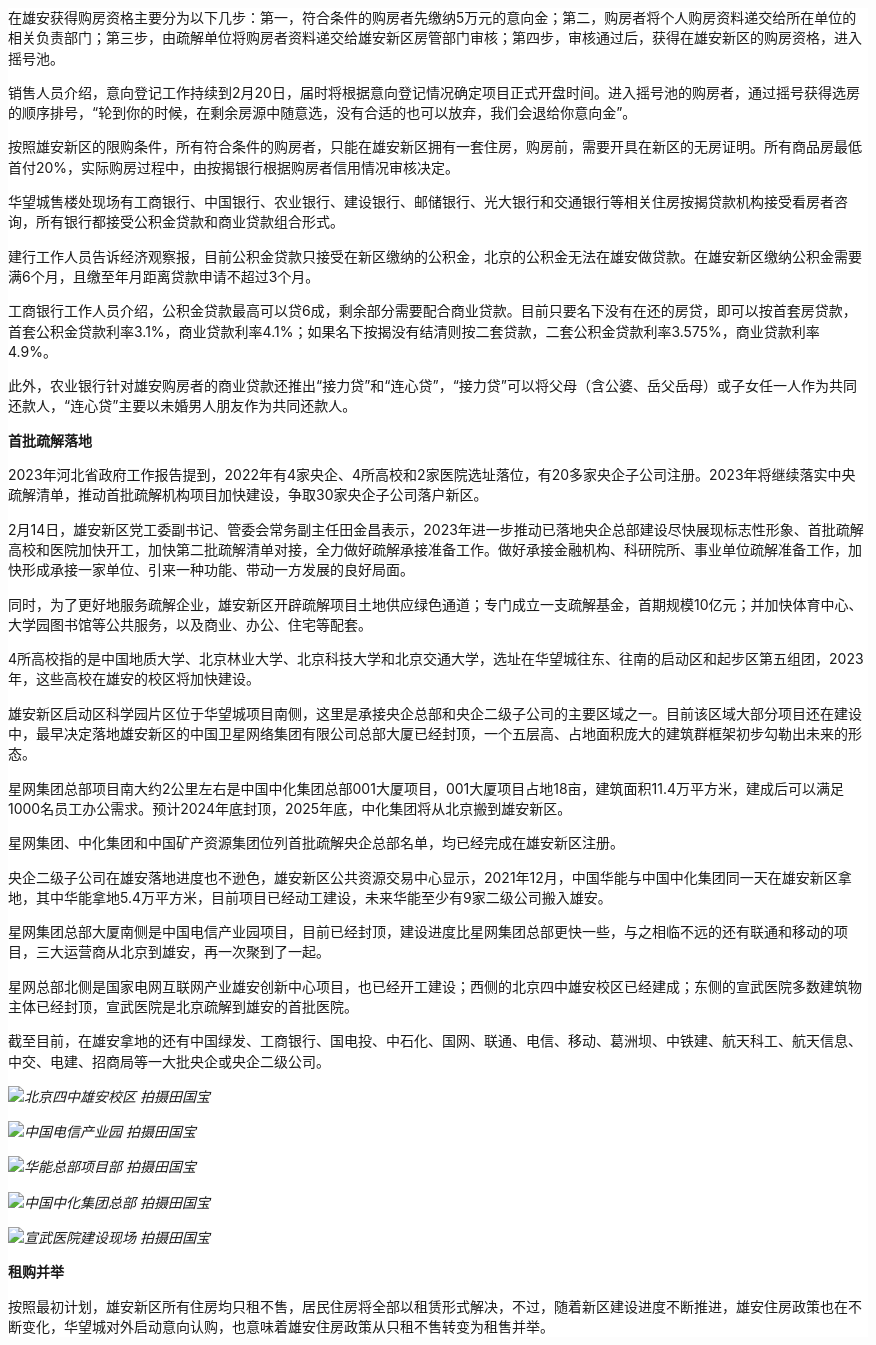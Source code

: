 在雄安获得购房资格主要分为以下几步：第一，符合条件的购房者先缴纳5万元的意向金；第二，购房者将个人购房资料递交给所在单位的相关负责部门；第三步，由疏解单位将购房者资料递交给雄安新区房管部门审核；第四步，审核通过后，获得在雄安新区的购房资格，进入摇号池。

销售人员介绍，意向登记工作持续到2月20日，届时将根据意向登记情况确定项目正式开盘时间。进入摇号池的购房者，通过摇号获得选房的顺序排号，“轮到你的时候，在剩余房源中随意选，没有合适的也可以放弃，我们会退给你意向金”。

按照雄安新区的限购条件，所有符合条件的购房者，只能在雄安新区拥有一套住房，购房前，需要开具在新区的无房证明。所有商品房最低首付20%，实际购房过程中，由按揭银行根据购房者信用情况审核决定。

华望城售楼处现场有工商银行、中国银行、农业银行、建设银行、邮储银行、光大银行和交通银行等相关住房按揭贷款机构接受看房者咨询，所有银行都接受公积金贷款和商业贷款组合形式。

建行工作人员告诉经济观察报，目前公积金贷款只接受在新区缴纳的公积金，北京的公积金无法在雄安做贷款。在雄安新区缴纳公积金需要满6个月，且缴至年月距离贷款申请不超过3个月。

工商银行工作人员介绍，公积金贷款最高可以贷6成，剩余部分需要配合商业贷款。目前只要名下没有在还的房贷，即可以按首套房贷款，首套公积金贷款利率3.1%，商业贷款利率4.1%；如果名下按揭没有结清则按二套贷款，二套公积金贷款利率3.575%，商业贷款利率4.9%。

此外，农业银行针对雄安购房者的商业贷款还推出“接力贷”和“连心贷”，“接力贷”可以将父母（含公婆、岳父岳母）或子女任一人作为共同还款人，“连心贷”主要以未婚男人朋友作为共同还款人。

**首批疏解落地**

2023年河北省政府工作报告提到，2022年有4家央企、4所高校和2家医院选址落位，有20多家央企子公司注册。2023年将继续落实中央疏解清单，推动首批疏解机构项目加快建设，争取30家央企子公司落户新区。

2月14日，雄安新区党工委副书记、管委会常务副主任田金昌表示，2023年进一步推动已落地央企总部建设尽快展现标志性形象、首批疏解高校和医院加快开工，加快第二批疏解清单对接，全力做好疏解承接准备工作。做好承接金融机构、科研院所、事业单位疏解准备工作，加快形成承接一家单位、引来一种功能、带动一方发展的良好局面。

同时，为了更好地服务疏解企业，雄安新区开辟疏解项目土地供应绿色通道；专门成立一支疏解基金，首期规模10亿元；并加快体育中心、大学园图书馆等公共服务，以及商业、办公、住宅等配套。

4所高校指的是中国地质大学、北京林业大学、北京科技大学和北京交通大学，选址在华望城往东、往南的启动区和起步区第五组团，2023年，这些高校在雄安的校区将加快建设。

雄安新区启动区科学园片区位于华望城项目南侧，这里是承接央企总部和央企二级子公司的主要区域之一。目前该区域大部分项目还在建设中，最早决定落地雄安新区的中国卫星网络集团有限公司总部大厦已经封顶，一个五层高、占地面积庞大的建筑群框架初步勾勒出未来的形态。

星网集团总部项目南大约2公里左右是中国中化集团总部001大厦项目，001大厦项目占地18亩，建筑面积11.4万平方米，建成后可以满足1000名员工办公需求。预计2024年底封顶，2025年底，中化集团将从北京搬到雄安新区。

星网集团、中化集团和中国矿产资源集团位列首批疏解央企总部名单，均已经完成在雄安新区注册。

央企二级子公司在雄安落地进度也不逊色，雄安新区公共资源交易中心显示，2021年12月，中国华能与中国中化集团同一天在雄安新区拿地，其中华能拿地5.4万平方米，目前项目已经动工建设，未来华能至少有9家二级公司搬入雄安。

星网集团总部大厦南侧是中国电信产业园项目，目前已经封顶，建设进度比星网集团总部更快一些，与之相临不远的还有联通和移动的项目，三大运营商从北京到雄安，再一次聚到了一起。

星网总部北侧是国家电网互联网产业雄安创新中心项目，也已经开工建设；西侧的北京四中雄安校区已经建成；东侧的宣武医院多数建筑物主体已经封顶，宣武医院是北京疏解到雄安的首批医院。

截至目前，在雄安拿地的还有中国绿发、工商银行、国电投、中石化、国网、联通、电信、移动、葛洲坝、中铁建、航天科工、航天信息、中交、电建、招商局等一大批央企或央企二级公司。

![](https://inews.gtimg.com/newsapp_bt/0/15671505518/1000)_北京四中雄安校区 拍摄田国宝_

![](https://inews.gtimg.com/newsapp_bt/0/15671505546/1000)_中国电信产业园 拍摄田国宝_

![](https://inews.gtimg.com/newsapp_bt/0/15671505565/1000)_华能总部项目部 拍摄田国宝_

![](https://inews.gtimg.com/newsapp_bt/0/15671505594/1000)_中国中化集团总部 拍摄田国宝_

![](https://inews.gtimg.com/newsapp_bt/0/15671506216/1000)_宣武医院建设现场 拍摄田国宝_

**租购并举**

按照最初计划，雄安新区所有住房均只租不售，居民住房将全部以租赁形式解决，不过，随着新区建设进度不断推进，雄安住房政策也在不断变化，华望城对外启动意向认购，也意味着雄安住房政策从只租不售转变为租售并举。
